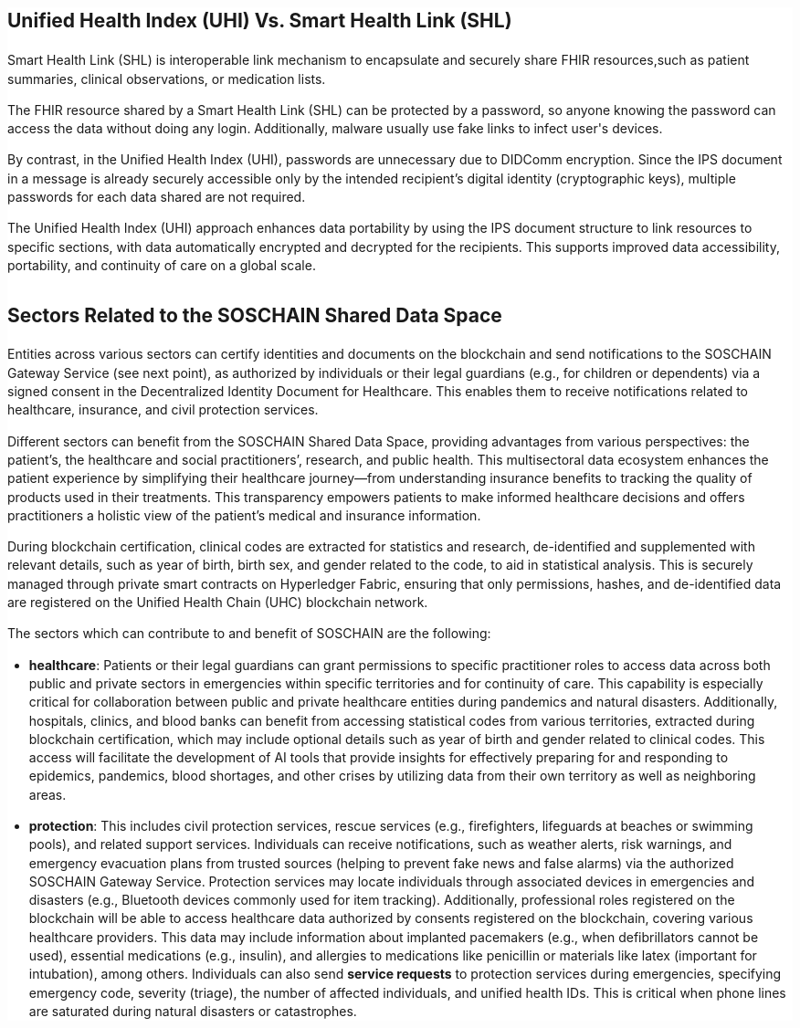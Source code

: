 
## Unified Health Index (UHI) Vs. Smart Health Link (SHL)

Smart Health Link (SHL) is interoperable link mechanism to encapsulate and securely share FHIR resources,such as patient summaries, clinical observations, or medication lists.

The FHIR resource shared by a Smart Health Link (SHL) can be protected by a password, so anyone knowing the password can access the data without doing any login. Additionally, malware usually use fake links to infect user's devices.

By contrast, in the Unified Health Index (UHI), passwords are unnecessary due to DIDComm encryption. Since the IPS document in a message is already securely accessible only by the intended recipient’s digital identity (cryptographic keys), multiple passwords for each data shared are not required.

The Unified Health Index (UHI) approach enhances data portability by using the IPS document structure to link resources to specific sections, with data automatically encrypted and decrypted for the recipients. This supports improved data accessibility, portability, and continuity of care on a global scale.


## Sectors Related to the SOSCHAIN Shared Data Space

Entities across various sectors can certify identities and documents on the blockchain and send notifications to the SOSCHAIN Gateway Service (see next point), as authorized by individuals or their legal guardians (e.g., for children or dependents) via a signed consent in the Decentralized Identity Document for Healthcare. This enables them to receive notifications related to healthcare, insurance, and civil protection services. 

Different sectors can benefit from the SOSCHAIN Shared Data Space, providing advantages from various perspectives: the patient’s, the healthcare and social practitioners’, research, and public health. This multisectoral data ecosystem enhances the patient experience by simplifying their healthcare journey—from understanding insurance benefits to tracking the quality of products used in their treatments. This transparency empowers patients to make informed healthcare decisions and offers practitioners a holistic view of the patient’s medical and insurance information.

During blockchain certification, clinical codes are extracted for statistics and research, de-identified and supplemented with relevant details, such as year of birth, birth sex, and gender related to the code, to aid in statistical analysis. This is securely managed through private smart contracts on Hyperledger Fabric, ensuring that only permissions, hashes, and de-identified data are registered on the Unified Health Chain (UHC) blockchain network.

The sectors which can contribute to and benefit of SOSCHAIN are the following:

- **healthcare**:  Patients or their legal guardians can grant permissions to specific practitioner roles to access data across both public and private sectors in emergencies within specific territories and for continuity of care. This capability is especially critical for collaboration between public and private healthcare entities during pandemics and natural disasters. Additionally, hospitals, clinics, and blood banks can benefit from accessing statistical codes from various territories, extracted during blockchain certification, which may include optional details such as year of birth and gender related to clinical codes. This access will facilitate the development of AI tools that provide insights for effectively preparing for and responding to epidemics, pandemics, blood shortages, and other crises by utilizing data from their own territory as well as neighboring areas.

- **protection**: This includes civil protection services, rescue services (e.g., firefighters, lifeguards at beaches or swimming pools), and related support services. Individuals can receive notifications, such as weather alerts, risk warnings, and emergency evacuation plans from trusted sources (helping to prevent fake news and false alarms) via the authorized SOSCHAIN Gateway Service. Protection services may locate individuals through associated devices in emergencies and disasters (e.g., Bluetooth devices commonly used for item tracking). Additionally, professional roles registered on the blockchain will be able to access healthcare data authorized by consents registered on the blockchain, covering various healthcare providers. This data may include information about implanted pacemakers (e.g., when defibrillators cannot be used), essential medications (e.g., insulin), and allergies to medications like penicillin or materials like latex (important for intubation), among others. Individuals can also send **service requests** to protection services during emergencies, specifying emergency code, severity (triage), the number of affected individuals, and unified health IDs. This is critical when phone lines are saturated during natural disasters or catastrophes.
